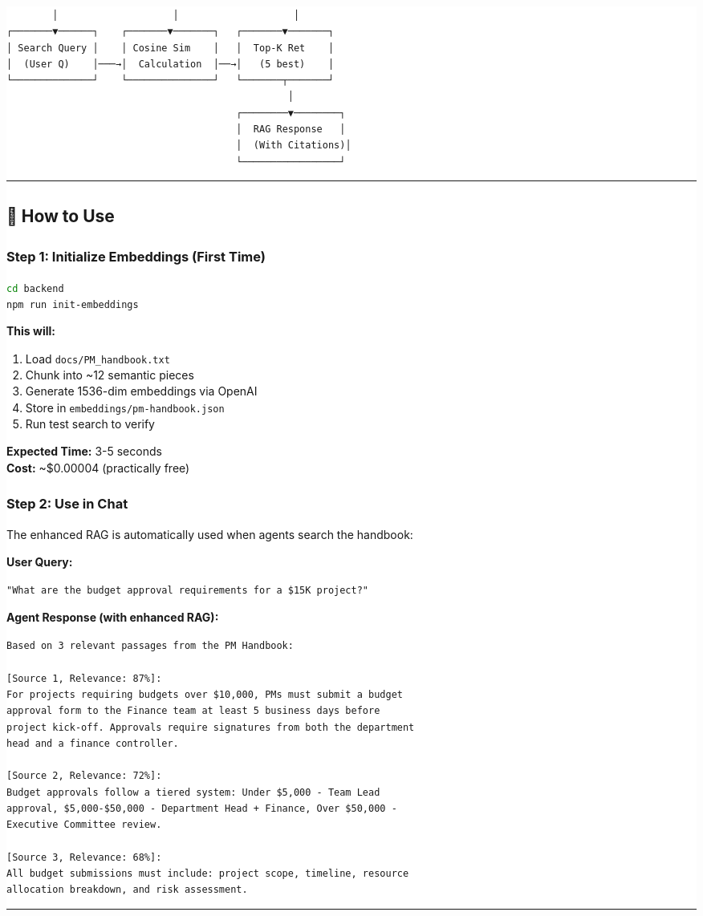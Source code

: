 ```
        │                    │                    │
┌───────▼──────┐    ┌───────▼───────┐   ┌───────▼───────┐
│ Search Query │    │ Cosine Sim    │   │  Top-K Ret    │
│  (User Q)    │───→│  Calculation  │──→│   (5 best)    │
└──────────────┘    └───────────────┘   └───────┬───────┘
                                                 │
                                        ┌────────▼────────┐
                                        │  RAG Response   │
                                        │  (With Citations)│
                                        └─────────────────┘
```

---

## 🚀 How to Use

### Step 1: Initialize Embeddings (First Time)

```bash
cd backend
npm run init-embeddings
```

**This will:**
1. Load `docs/PM_handbook.txt`
2. Chunk into ~12 semantic pieces
3. Generate 1536-dim embeddings via OpenAI
4. Store in `embeddings/pm-handbook.json`
5. Run test search to verify

**Expected Time:** 3-5 seconds  
**Cost:** ~$0.00004 (practically free)

### Step 2: Use in Chat

The enhanced RAG is automatically used when agents search the handbook:

**User Query:**
```
"What are the budget approval requirements for a $15K project?"
```

**Agent Response (with enhanced RAG):**
```
Based on 3 relevant passages from the PM Handbook:

[Source 1, Relevance: 87%]:
For projects requiring budgets over $10,000, PMs must submit a budget 
approval form to the Finance team at least 5 business days before 
project kick-off. Approvals require signatures from both the department 
head and a finance controller.

[Source 2, Relevance: 72%]:
Budget approvals follow a tiered system: Under $5,000 - Team Lead 
approval, $5,000-$50,000 - Department Head + Finance, Over $50,000 - 
Executive Committee review.

[Source 3, Relevance: 68%]:
All budget submissions must include: project scope, timeline, resource 
allocation breakdown, and risk assessment.
```

---